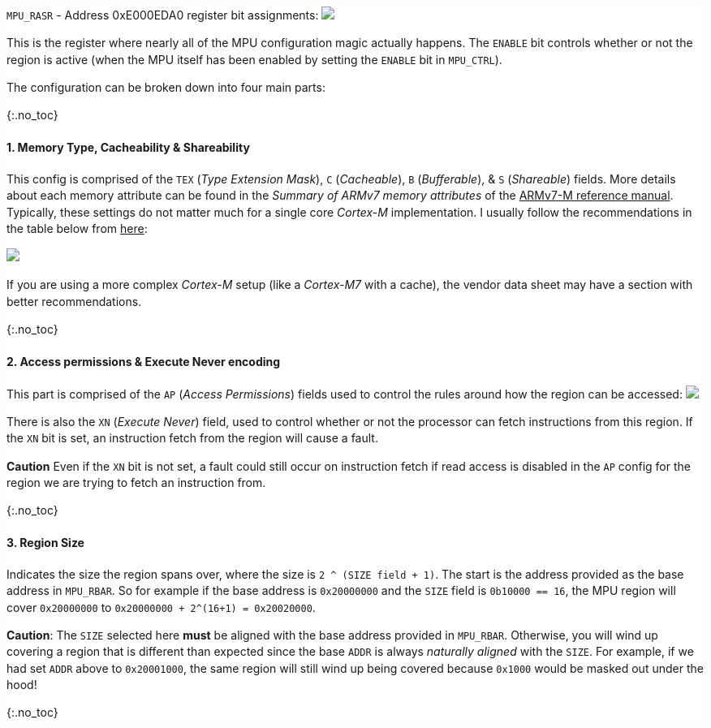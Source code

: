`MPU_RASR` - Address 0xE000EDA0 register bit assignments:
![](/img/armv7m_mpu/mpu_rasr.png)

This is the register where nearly all of the MPU configuration magic actually happens. The `ENABLE` bit controls whether or not the region is active (when the MPU itself has been enabled by setting the `ENABLE` bit in `MPU_CTRL`).

The configuration can be broken down into four main parts:

{:.no_toc}

#### 1. Memory Type, Cacheability & Shareability

This config is comprised of the `TEX` (_Type Extension Mask_), `C` (_Cacheable_), `B` (_Bufferable_), & `S` (_Shareable_) fields. More details about each memory attribute can be found in the _Summary of ARMv7 memory attributes_ of the [ARMv7-M reference manual](https://static.docs.arm.com/ddi0403/eb/DDI0403E_B_armv7m_arm.pdf). Typically, these settings do not matter much for a single core _Cortex-M_ implementation. I usually follow the recommendations in the table below from [here](http://infocenter.arm.com/help/index.jsp?topic=/com.arm.doc.dui0552a/BABDJJGF.html):

![](/img/armv7m_mpu/mpu_rasr_attr_rec.png)

If you are using a more complex _Cortex-M_ setup (like a _Cortex-M7_ with a cache), the vendor data sheet may have a section with better recommendations.

{:.no_toc}

#### 2. Access permissions & Execute Never encoding

This part is comprised of the `AP` (_Access Permissions_) fields used to control the rules around how the region can be accessed:
![](/img/armv7m_mpu/mpu_rasr_ap.png)

There is also the `XN` (_Execute Never_) field, used to control whether or not the processor can fetch instructions from this region. If the `XN` bit is set, an instruction fetch from the region will cause a fault.

**Caution** Even if the `XN` bit is not set, a fault could still occur on instruction fetch if read access is disabled in the `AP` config for the region we are trying to fetch an instruction from.

{:.no_toc}

#### 3. Region Size

Indicates the size the region spans over, where the size is `2 ^ (SIZE field + 1)`. The start is the address provided as the base address in `MPU_RBAR`. So for example if the base address is `0x20000000` and the `SIZE` field is `0b10000 == 16`, the MPU region will cover `0x20000000` to `0x20000000 + 2^(16+1) = 0x20020000`.

**Caution**: The `SIZE` selected here **must** be aligned with the base address provided in `MPU_RBAR`. Otherwise, you will wind up covering a region that is different than expected since the base `ADDR` is always _naturally aligned_ with the `SIZE`. For example, if we had set `ADDR` above to `0x20001000`, the same region will still wind up being covered because `0x1000` would be masked out under the hood!

{:.no_toc}
